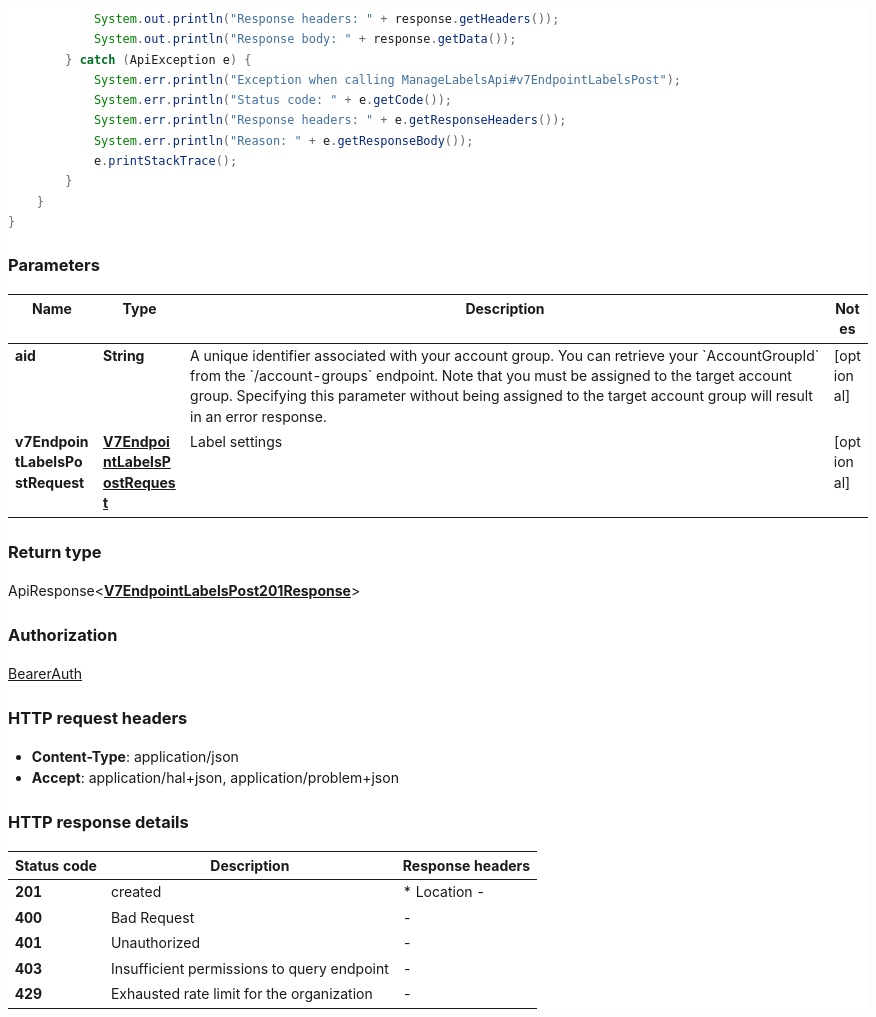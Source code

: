 ```java
            System.out.println("Response headers: " + response.getHeaders());
            System.out.println("Response body: " + response.getData());
        } catch (ApiException e) {
            System.err.println("Exception when calling ManageLabelsApi#v7EndpointLabelsPost");
            System.err.println("Status code: " + e.getCode());
            System.err.println("Response headers: " + e.getResponseHeaders());
            System.err.println("Reason: " + e.getResponseBody());
            e.printStackTrace();
        }
    }
}
```

### Parameters


| Name | Type | Description  | Notes |
|------------- | ------------- | ------------- | -------------|
| **aid** | **String**| A unique identifier associated with your account group. You can retrieve your &#x60;AccountGroupId&#x60; from the &#x60;/account-groups&#x60; endpoint. Note that you must be assigned to the target account group. Specifying this parameter without being assigned to the target account group will result in an error response. | [optional] |
| **v7EndpointLabelsPostRequest** | [**V7EndpointLabelsPostRequest**](V7EndpointLabelsPostRequest.md)| Label settings | [optional] |

### Return type

ApiResponse<[**V7EndpointLabelsPost201Response**](V7EndpointLabelsPost201Response.md)>


### Authorization

[BearerAuth](../README.md#BearerAuth)

### HTTP request headers

- **Content-Type**: application/json
- **Accept**: application/hal+json, application/problem+json

### HTTP response details
| Status code | Description | Response headers |
|-------------|-------------|------------------|
| **201** | created |  * Location -  <br>  |
| **400** | Bad Request |  -  |
| **401** | Unauthorized |  -  |
| **403** | Insufficient permissions to query endpoint |  -  |
| **429** | Exhausted rate limit for the organization |  -  |


